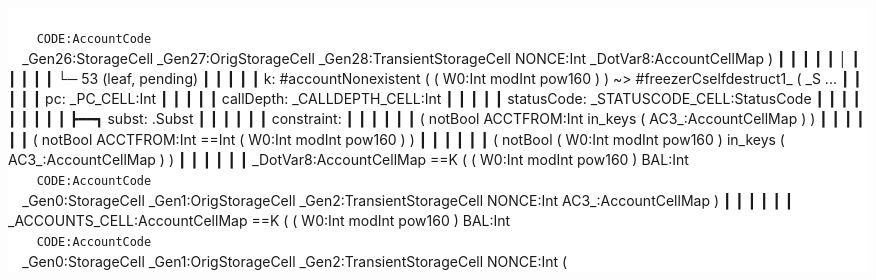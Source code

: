   <code>
    CODE:AccountCode
  </code>
  _Gen26:StorageCell
  _Gen27:OrigStorageCell
  _Gen28:TransientStorageCell
  <nonce>
    NONCE:Int
  </nonce>
</account>
_DotVar8:AccountCellMap )
┃  ┃  ┃  ┃  ┃  │
┃  ┃  ┃  ┃  ┃  └─ 53 (leaf, pending)
┃  ┃  ┃  ┃  ┃      k: #accountNonexistent ( ( W0:Int modInt pow160 ) ) ~> #freezerCselfdestruct1_ ( _S ...
┃  ┃  ┃  ┃  ┃      pc: _PC_CELL:Int
┃  ┃  ┃  ┃  ┃      callDepth: _CALLDEPTH_CELL:Int
┃  ┃  ┃  ┃  ┃      statusCode: _STATUSCODE_CELL:StatusCode
┃  ┃  ┃  ┃  ┃
┃  ┃  ┃  ┃  ┣━━┓ subst: .Subst
┃  ┃  ┃  ┃  ┃  ┃ constraint:
┃  ┃  ┃  ┃  ┃  ┃     ( notBool <acctID>
  ACCTFROM:Int
</acctID> in_keys ( AC3_:AccountCellMap ) )
┃  ┃  ┃  ┃  ┃  ┃     ( notBool ACCTFROM:Int ==Int ( W0:Int modInt pow160 ) )
┃  ┃  ┃  ┃  ┃  ┃     ( notBool <acctID>
  ( W0:Int modInt pow160 )
</acctID> in_keys ( AC3_:AccountCellMap ) )
┃  ┃  ┃  ┃  ┃  ┃     _DotVar8:AccountCellMap ==K ( <account>
  <acctID>
    ( W0:Int modInt pow160 )
  </acctID>
  <balance>
    BAL:Int
  </balance>
  <code>
    CODE:AccountCode
  </code>
  _Gen0:StorageCell
  _Gen1:OrigStorageCell
  _Gen2:TransientStorageCell
  <nonce>
    NONCE:Int
  </nonce>
</account>
AC3_:AccountCellMap )
┃  ┃  ┃  ┃  ┃  ┃     _ACCOUNTS_CELL:AccountCellMap ==K ( <account>
  <acctID>
    ( W0:Int modInt pow160 )
  </acctID>
  <balance>
    BAL:Int
  </balance>
  <code>
    CODE:AccountCode
  </code>
  _Gen0:StorageCell
  _Gen1:OrigStorageCell
  _Gen2:TransientStorageCell
  <nonce>
    NONCE:Int
  </nonce>
</account>
( <account>